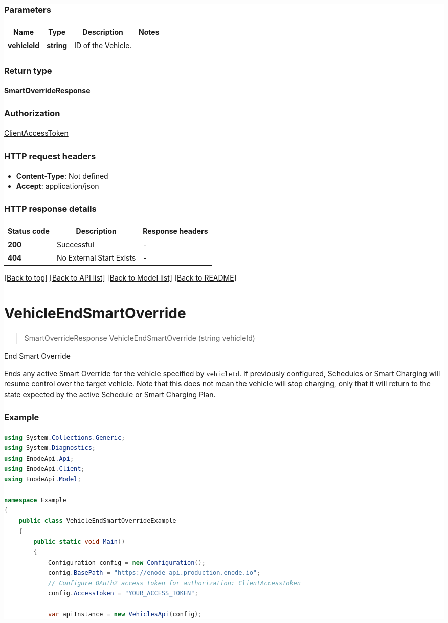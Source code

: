 ```csharp
```

### Parameters

| Name | Type | Description | Notes |
|------|------|-------------|-------|
| **vehicleId** | **string** | ID of the Vehicle. |  |

### Return type

[**SmartOverrideResponse**](SmartOverrideResponse.md)

### Authorization

[ClientAccessToken](../README.md#ClientAccessToken)

### HTTP request headers

 - **Content-Type**: Not defined
 - **Accept**: application/json


### HTTP response details
| Status code | Description | Response headers |
|-------------|-------------|------------------|
| **200** | Successful |  -  |
| **404** | No External Start Exists |  -  |

[[Back to top]](#) [[Back to API list]](../README.md#documentation-for-api-endpoints) [[Back to Model list]](../README.md#documentation-for-models) [[Back to README]](../README.md)

<a name="vehicleendsmartoverride"></a>
# **VehicleEndSmartOverride**
> SmartOverrideResponse VehicleEndSmartOverride (string vehicleId)

End Smart Override

Ends any active Smart Override for the vehicle specified by `vehicleId`. If previously configured, Schedules or Smart Charging will resume control over the target vehicle. Note that this does not mean the vehicle will stop charging, only that it will return to the state expected by the active Schedule or Smart Charging Plan.

### Example
```csharp
using System.Collections.Generic;
using System.Diagnostics;
using EnodeApi.Api;
using EnodeApi.Client;
using EnodeApi.Model;

namespace Example
{
    public class VehicleEndSmartOverrideExample
    {
        public static void Main()
        {
            Configuration config = new Configuration();
            config.BasePath = "https://enode-api.production.enode.io";
            // Configure OAuth2 access token for authorization: ClientAccessToken
            config.AccessToken = "YOUR_ACCESS_TOKEN";

            var apiInstance = new VehiclesApi(config);
```